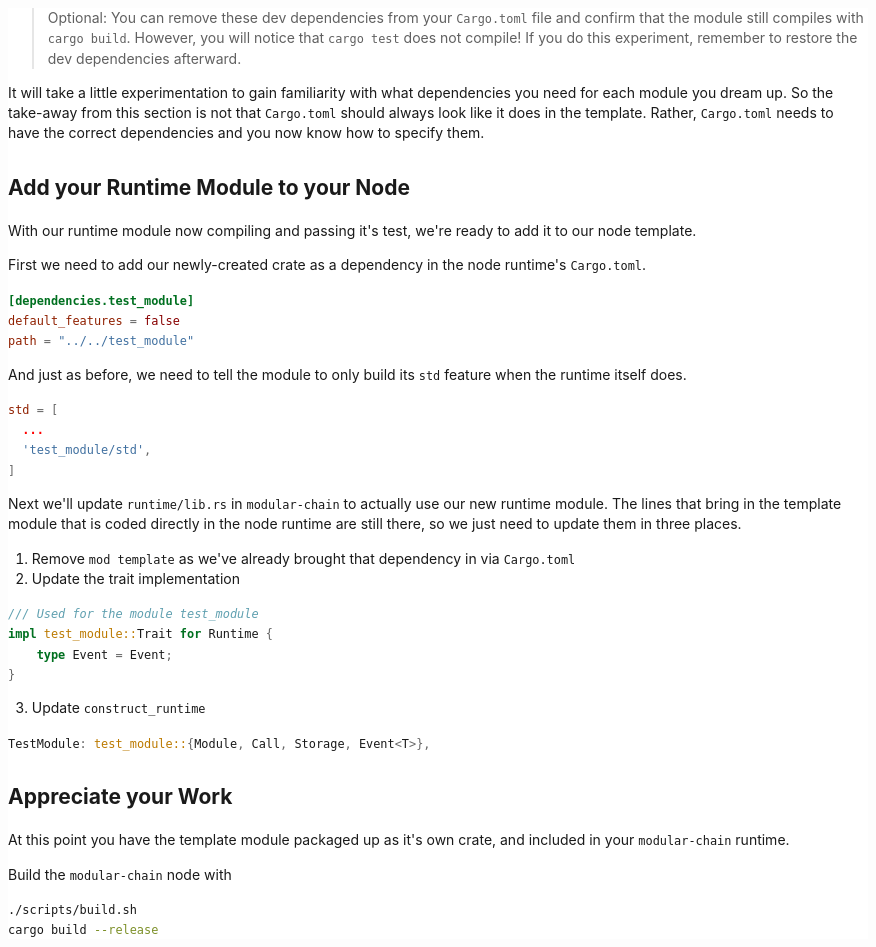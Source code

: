 > Optional: You can remove these dev dependencies from your `Cargo.toml` file and confirm that the module still compiles with `cargo build`. However, you will notice that `cargo test` does not compile! If you do this experiment, remember to restore the dev dependencies afterward.

It will take a little experimentation to gain familiarity with what dependencies you need for each module you dream up. So the take-away from this section is not that `Cargo.toml` should always look like it does in the template. Rather, `Cargo.toml` needs to have the correct dependencies and you now know how to specify them.

## Add your Runtime Module to your Node

With our runtime module now compiling and passing it's test, we're ready to add it to our node template.

First we need to add our newly-created crate as a dependency in the node runtime's `Cargo.toml`.

```toml
[dependencies.test_module]
default_features = false
path = "../../test_module"
```

And just as before, we need to tell the module to only build its `std` feature when the runtime itself does.
```toml
std = [
  ...
  'test_module/std',
]
```

Next we'll update `runtime/lib.rs` in `modular-chain` to actually use our new runtime module. The lines that bring in the template module that is coded directly in the node runtime are still there, so we just need to update them in three places.

1. Remove `mod template` as we've already brought that dependency in via `Cargo.toml`
2. Update the trait implementation
```rust
/// Used for the module test_module
impl test_module::Trait for Runtime {
	type Event = Event;
}
```

3. Update `construct_runtime`
```rust
TestModule: test_module::{Module, Call, Storage, Event<T>},
```

## Appreciate your Work
At this point you have the template module packaged up as it's own crate, and included in your `modular-chain` runtime.

Build the `modular-chain` node with
```bash
./scripts/build.sh
cargo build --release
```
